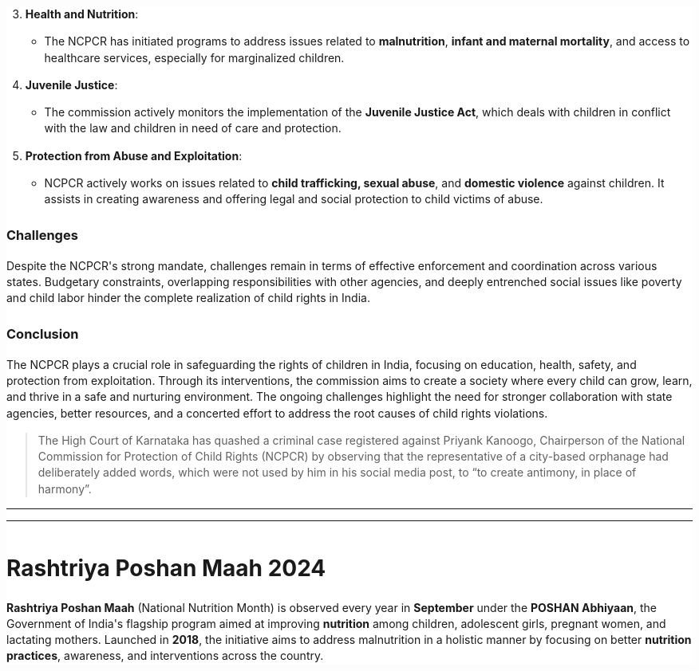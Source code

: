 

3. **Health and Nutrition**:

   - The NCPCR has initiated programs to address issues related to **malnutrition**, **infant and maternal mortality**, and access to healthcare services, especially for marginalized children.



4. **Juvenile Justice**:

   - The commission actively monitors the implementation of the **Juvenile Justice Act**, which deals with children in conflict with the law and children in need of care and protection.



5. **Protection from Abuse and Exploitation**:

   - NCPCR actively works on issues related to **child trafficking, sexual abuse**, and **domestic violence** against children. It assists in creating awareness and offering legal and social protection to child victims of abuse.



### Challenges



Despite the NCPCR's strong mandate, challenges remain in terms of effective enforcement and coordination across various states. Budgetary constraints, overlapping responsibilities with other agencies, and deeply entrenched social issues like poverty and child labor hinder the complete realization of child rights in India.



### Conclusion



The NCPCR plays a crucial role in safeguarding the rights of children in India, focusing on education, health, safety, and protection from exploitation. Through its interventions, the commission aims to create a society where every child can grow, learn, and thrive in a safe and nurturing environment. The ongoing challenges highlight the need for stronger collaboration with state agencies, better resources, and a concerted effort to address the root causes of child rights violations.

> The High Court of Karnataka has quashed a criminal case registered against Priyank Kanoogo, Chairperson of the National Commission for Protection of Child Rights (NCPCR) by observing that the representative of a city-based orphanage had deliberately added words, which were not used by him in his social media post, to “to create antimony, in place of harmony”.

---
---
# Rashtriya Poshan Maah 2024

**Rashtriya Poshan Maah** (National Nutrition Month) is observed every year in **September** under the **POSHAN Abhiyaan**, the Government of India's flagship program aimed at improving **nutrition** among children, adolescent girls, pregnant women, and lactating mothers. Launched in **2018**, the initiative aims to address malnutrition in a holistic manner by focusing on better **nutrition practices**, awareness, and interventions across the country.
